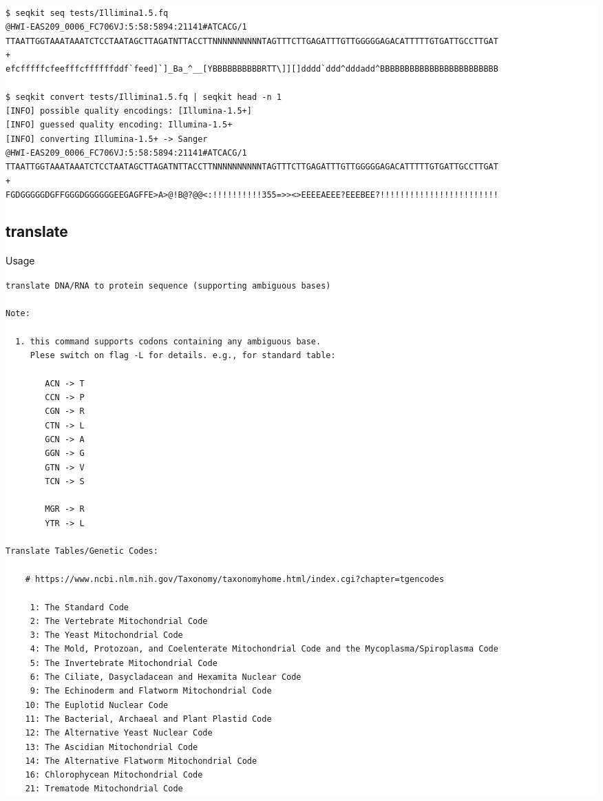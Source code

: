 ```
$ seqkit seq tests/Illimina1.5.fq
@HWI-EAS209_0006_FC706VJ:5:58:5894:21141#ATCACG/1
TTAATTGGTAAATAAATCTCCTAATAGCTTAGATNTTACCTTNNNNNNNNNNTAGTTTCTTGAGATTTGTTGGGGGAGACATTTTTGTGATTGCCTTGAT
+
efcfffffcfeefffcffffffddf`feed]`]_Ba_^__[YBBBBBBBBBBRTT\]][]dddd`ddd^dddadd^BBBBBBBBBBBBBBBBBBBBBBBB

$ seqkit convert tests/Illimina1.5.fq | seqkit head -n 1
[INFO] possible quality encodings: [Illumina-1.5+]
[INFO] guessed quality encoding: Illumina-1.5+
[INFO] converting Illumina-1.5+ -> Sanger
@HWI-EAS209_0006_FC706VJ:5:58:5894:21141#ATCACG/1
TTAATTGGTAAATAAATCTCCTAATAGCTTAGATNTTACCTTNNNNNNNNNNTAGTTTCTTGAGATTTGTTGGGGGAGACATTTTTGTGATTGCCTTGAT
+
FGDGGGGGDGFFGGGDGGGGGGEEGAGFFE>A>@!B@?@@<:!!!!!!!!!!355=>><>EEEEAEEE?EEEBEE?!!!!!!!!!!!!!!!!!!!!!!!!
```

## translate

Usage

``` text
translate DNA/RNA to protein sequence (supporting ambiguous bases)

Note:

  1. this command supports codons containing any ambiguous base.
     Plese switch on flag -L for details. e.g., for standard table:

        ACN -> T
        CCN -> P
        CGN -> R
        CTN -> L
        GCN -> A
        GGN -> G
        GTN -> V
        TCN -> S
        
        MGR -> R
        YTR -> L

Translate Tables/Genetic Codes:

    # https://www.ncbi.nlm.nih.gov/Taxonomy/taxonomyhome.html/index.cgi?chapter=tgencodes

     1: The Standard Code
     2: The Vertebrate Mitochondrial Code
     3: The Yeast Mitochondrial Code
     4: The Mold, Protozoan, and Coelenterate Mitochondrial Code and the Mycoplasma/Spiroplasma Code
     5: The Invertebrate Mitochondrial Code
     6: The Ciliate, Dasycladacean and Hexamita Nuclear Code
     9: The Echinoderm and Flatworm Mitochondrial Code
    10: The Euplotid Nuclear Code
    11: The Bacterial, Archaeal and Plant Plastid Code
    12: The Alternative Yeast Nuclear Code
    13: The Ascidian Mitochondrial Code
    14: The Alternative Flatworm Mitochondrial Code
    16: Chlorophycean Mitochondrial Code
    21: Trematode Mitochondrial Code
```